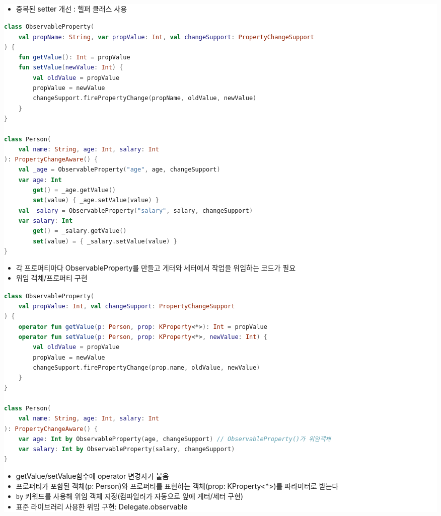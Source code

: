 - 중복된 setter 개선 : 헬퍼 클래스 사용

```kotlin
class ObservableProperty(
	val propName: String, var propValue: Int, val changeSupport: PropertyChangeSupport
) {
	fun getValue(): Int = propValue
	fun setValue(newValue: Int) {
		val oldValue = propValue
		propValue = newValue
		changeSupport.firePropertyChange(propName, oldValue, newValue)
	}
}

class Person(
	val name: String, age: Int, salary: Int
): PropertyChangeAware() {
	val _age = ObservableProperty("age", age, changeSupport)
	var age: Int
		get() = _age.getValue()
		set(value) { _age.setValue(value) }
	val _salary = ObservableProperty("salary", salary, changeSupport)
	var salary: Int
		get() = _salary.getValue()
		set(value) = { _salary.setValue(value) }
}
```

- 각 프로퍼티마다 ObservableProperty를 만들고 게터와 세터에서 작업을 위임하는 코드가 필요
- 위임 객체/프로퍼티 구현

```kotlin
class ObservableProperty(
	val propValue: Int, val changeSupport: PropertyChangeSupport
) {
	operator fun getValue(p: Person, prop: KProperty<*>): Int = propValue
	operator fun setValue(p: Person, prop: KProperty<*>, newValue: Int) {
		val oldValue = propValue
		propValue = newValue
		changeSupport.firePropertyChange(prop.name, oldValue, newValue)
	}
}

class Person(
	val name: String, age: Int, salary: Int
): PropertyChangeAware() {
	var age: Int by ObservableProperty(age, changeSupport) // ObservableProperty()가 위임객체
	var salary: Int by ObservableProperty(salary, changeSupport)
}
```

- getValue/setValue함수에 operator 변경자가 붙음
- 프로퍼티가 포함된 객체(p: Person)와 프로퍼티를 표현하는 객체(prop: KProperty<*>)를 파라미터로 받는다
- `by` 키워드를 사용해 위임 객체 지정(컴파일러가 자동으로 앞에 게터/세터 구현)
- 표준 라이브러리 사용한 위임 구현: Delegate.observable

